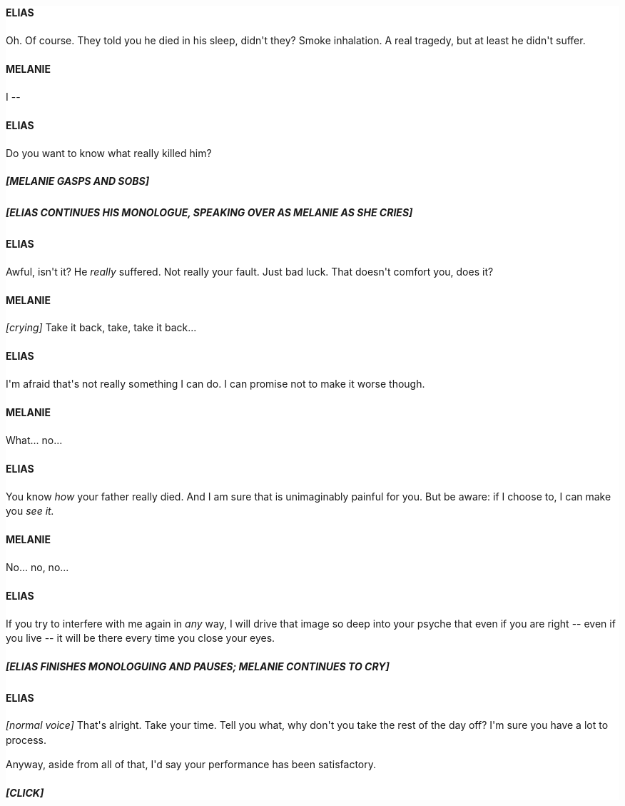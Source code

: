 #### ELIAS

Oh. Of course. They told you he died in his sleep, didn't they? Smoke inhalation. A real tragedy, but at least he didn't suffer.

#### MELANIE

I --

#### ELIAS

Do you want to know what really killed him?

##### [MELANIE GASPS AND SOBS]

##### [ELIAS CONTINUES HIS MONOLOGUE, SPEAKING OVER AS MELANIE AS SHE CRIES]

#### ELIAS

Awful, isn't it? He *really* suffered. Not really your fault. Just bad luck. That doesn't comfort you, does it?

#### MELANIE

_[crying]_ Take it back, take, take it back...

#### ELIAS

I'm afraid that's not really something I can do. I can promise not to make it worse though.

#### MELANIE

What... no...

#### ELIAS

You know *how* your father really died. And I am sure that is unimaginably painful for you. But be aware: if I choose to, I can make you *see it.*

#### MELANIE

No... no, no...

#### ELIAS

If you try to interfere with me again in *any* way, I will drive that image so deep into your psyche that even if you are right -- even if you live -- it will be there every time you close your eyes.

##### [ELIAS FINISHES MONOLOGUING AND PAUSES; MELANIE CONTINUES TO CRY]

#### ELIAS

_[normal voice]_ That's alright. Take your time. Tell you what, why don't you take the rest of the day off? I'm sure you have a lot to process.

Anyway, aside from all of that, I'd say your performance has been satisfactory.

##### [CLICK]